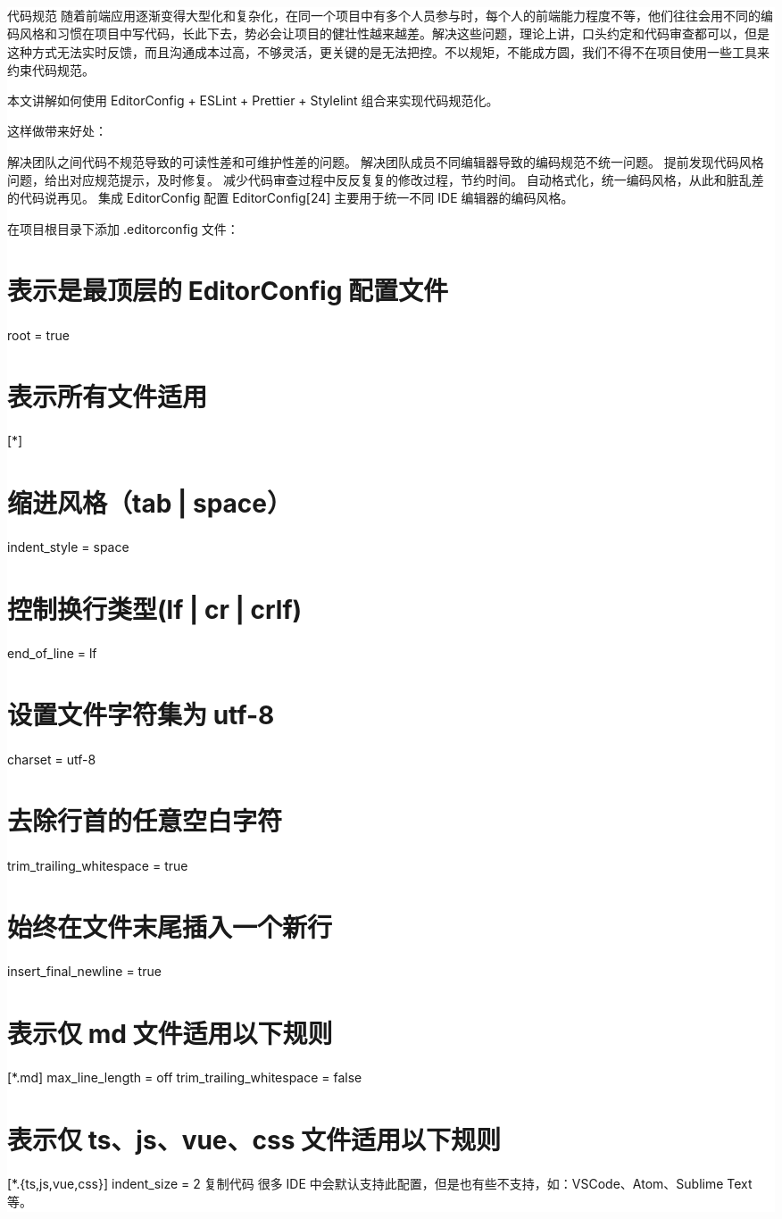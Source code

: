 代码规范
随着前端应用逐渐变得大型化和复杂化，在同一个项目中有多个人员参与时，每个人的前端能力程度不等，他们往往会用不同的编码风格和习惯在项目中写代码，长此下去，势必会让项目的健壮性越来越差。解决这些问题，理论上讲，口头约定和代码审查都可以，但是这种方式无法实时反馈，而且沟通成本过高，不够灵活，更关键的是无法把控。不以规矩，不能成方圆，我们不得不在项目使用一些工具来约束代码规范。

本文讲解如何使用 EditorConfig + ESLint + Prettier + Stylelint 组合来实现代码规范化。

这样做带来好处：

解决团队之间代码不规范导致的可读性差和可维护性差的问题。
解决团队成员不同编辑器导致的编码规范不统一问题。
提前发现代码风格问题，给出对应规范提示，及时修复。
减少代码审查过程中反反复复的修改过程，节约时间。
自动格式化，统一编码风格，从此和脏乱差的代码说再见。
集成 EditorConfig 配置
EditorConfig[24] 主要用于统一不同 IDE 编辑器的编码风格。

在项目根目录下添加 .editorconfig 文件：

# 表示是最顶层的 EditorConfig 配置文件
root = true

# 表示所有文件适用
[*]
# 缩进风格（tab | space）
indent_style = space
# 控制换行类型(lf | cr | crlf)
end_of_line = lf
# 设置文件字符集为 utf-8
charset = utf-8
# 去除行首的任意空白字符
trim_trailing_whitespace = true
# 始终在文件末尾插入一个新行
insert_final_newline = true

# 表示仅 md 文件适用以下规则
[*.md]
max_line_length = off
trim_trailing_whitespace = false

# 表示仅 ts、js、vue、css 文件适用以下规则
[*.{ts,js,vue,css}]
indent_size = 2
复制代码
很多 IDE 中会默认支持此配置，但是也有些不支持，如：VSCode、Atom、Sublime Text 等。
